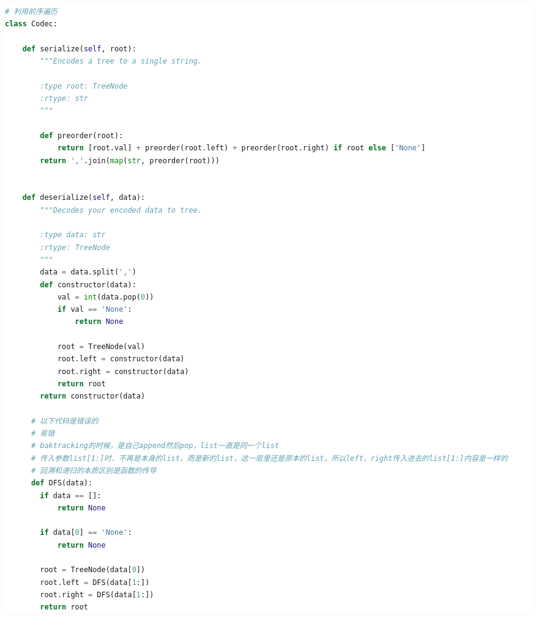 ```python
# 利用前序遍历
class Codec:

    def serialize(self, root):
        """Encodes a tree to a single string.
        
        :type root: TreeNode
        :rtype: str
        """

        def preorder(root):
            return [root.val] + preorder(root.left) + preorder(root.right) if root else ['None']
        return ','.join(map(str, preorder(root)))
        

    def deserialize(self, data):
        """Decodes your encoded data to tree.
        
        :type data: str
        :rtype: TreeNode
        """
        data = data.split(',')
        def constructor(data):
            val = int(data.pop(0))
            if val == 'None':
                return None
            
            root = TreeNode(val)
            root.left = constructor(data)
            root.right = constructor(data)
            return root
        return constructor(data)
      
      # 以下代码是错误的
      # 易错
      # baktracking的时候，是自己append然后pop，list一直是同一个list
      # 传入参数list[1:]时，不再是本身的list，而是新的list，这一层里还是原本的list，所以left，right传入进去的list[1:]内容是一样的
      # 回溯和递归的本质区别是函数的传导
      def DFS(data):
        if data == []:
            return None
        
        if data[0] == 'None':
            return None
        
        root = TreeNode(data[0])
        root.left = DFS(data[1:])
        root.right = DFS(data[1:])
        return root
```
